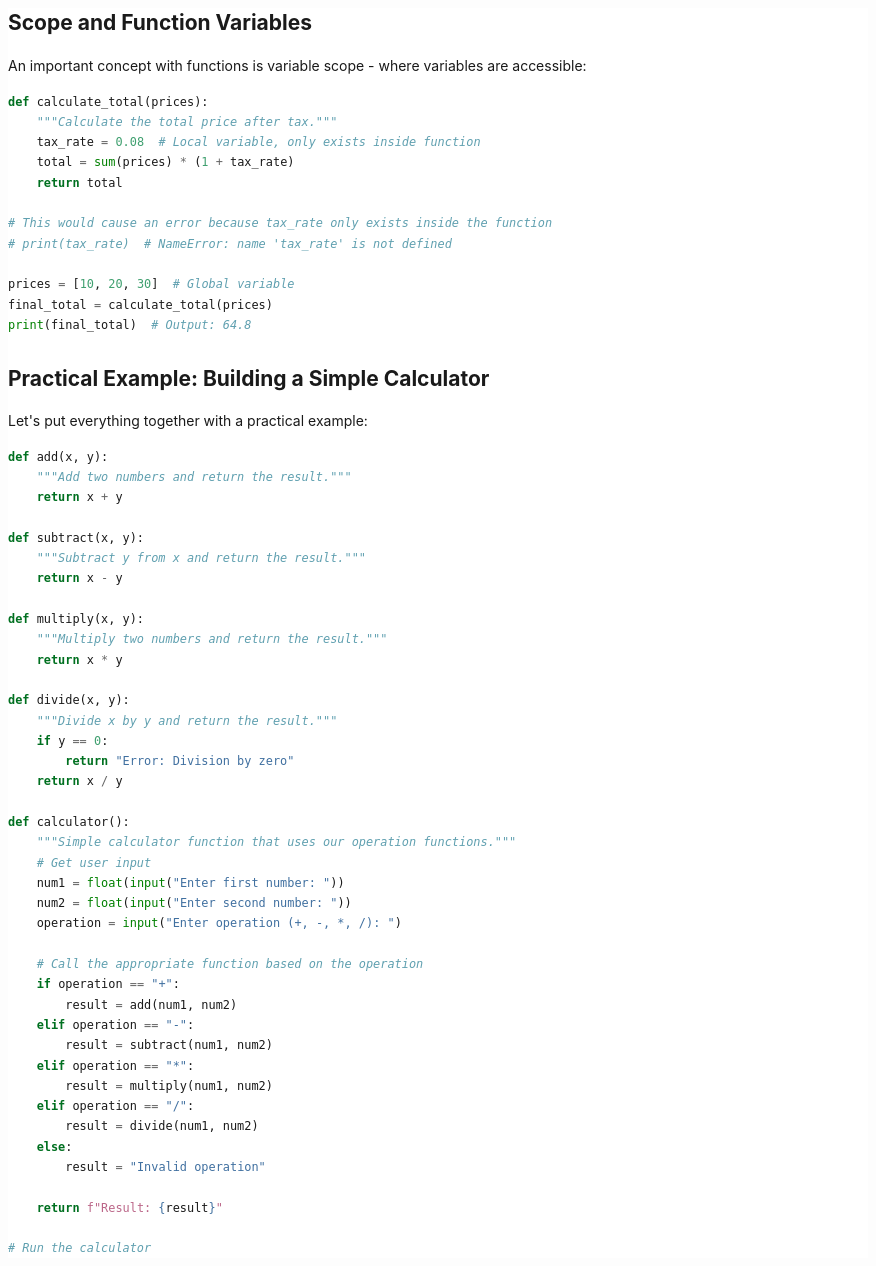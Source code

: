 ## Scope and Function Variables

An important concept with functions is variable scope - where variables are accessible:

```python
def calculate_total(prices):
    """Calculate the total price after tax."""
    tax_rate = 0.08  # Local variable, only exists inside function
    total = sum(prices) * (1 + tax_rate)
    return total

# This would cause an error because tax_rate only exists inside the function
# print(tax_rate)  # NameError: name 'tax_rate' is not defined

prices = [10, 20, 30]  # Global variable
final_total = calculate_total(prices)
print(final_total)  # Output: 64.8
```

## Practical Example: Building a Simple Calculator

Let's put everything together with a practical example:

```python
def add(x, y):
    """Add two numbers and return the result."""
    return x + y

def subtract(x, y):
    """Subtract y from x and return the result."""
    return x - y

def multiply(x, y):
    """Multiply two numbers and return the result."""
    return x * y

def divide(x, y):
    """Divide x by y and return the result."""
    if y == 0:
        return "Error: Division by zero"
    return x / y

def calculator():
    """Simple calculator function that uses our operation functions."""
    # Get user input
    num1 = float(input("Enter first number: "))
    num2 = float(input("Enter second number: "))
    operation = input("Enter operation (+, -, *, /): ")
  
    # Call the appropriate function based on the operation
    if operation == "+":
        result = add(num1, num2)
    elif operation == "-":
        result = subtract(num1, num2)
    elif operation == "*":
        result = multiply(num1, num2)
    elif operation == "/":
        result = divide(num1, num2)
    else:
        result = "Invalid operation"
  
    return f"Result: {result}"

# Run the calculator
```